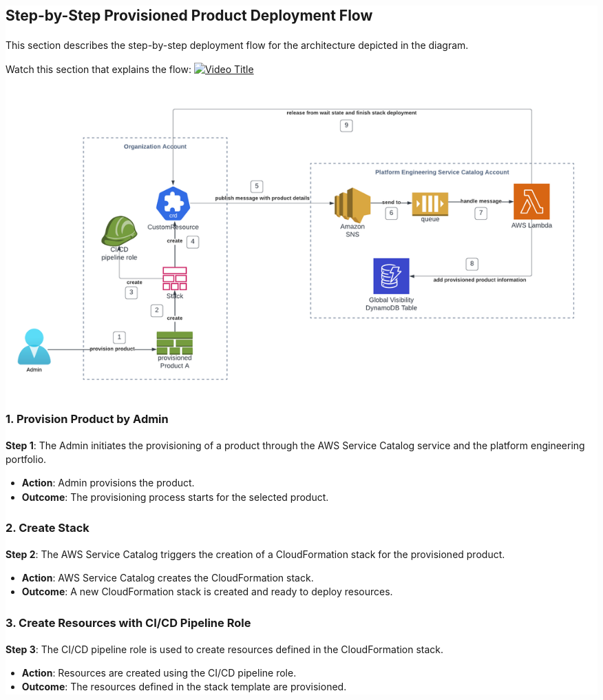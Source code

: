 ## Step-by-Step Provisioned Product Deployment Flow

This section describes the step-by-step deployment flow for the architecture depicted in the diagram.

Watch this section that explains the flow:
[![Video Title](https://img.youtube.com/vi/XvFYh8DOdXk/0.jpg)](https://youtu.be/XvFYh8DOdXk?t=1128)


![alt text](https://github.com/ran-isenberg/auto-cross-account-access-service/blob/main/docs/media/design.png?raw=true)

### 1. Provision Product by Admin
**Step 1**: The Admin initiates the provisioning of a product through the AWS Service Catalog service and the platform engineering portfolio.
- **Action**: Admin provisions the product.
- **Outcome**: The provisioning process starts for the selected product.

### 2. Create Stack
**Step 2**: The AWS Service Catalog triggers the creation of a CloudFormation stack for the provisioned product.
- **Action**: AWS Service Catalog creates the CloudFormation stack.
- **Outcome**: A new CloudFormation stack is created and ready to deploy resources.

### 3. Create Resources with CI/CD Pipeline Role
**Step 3**: The CI/CD pipeline role is used to create resources defined in the CloudFormation stack.
- **Action**: Resources are created using the CI/CD pipeline role.
- **Outcome**: The resources defined in the stack template are provisioned.

